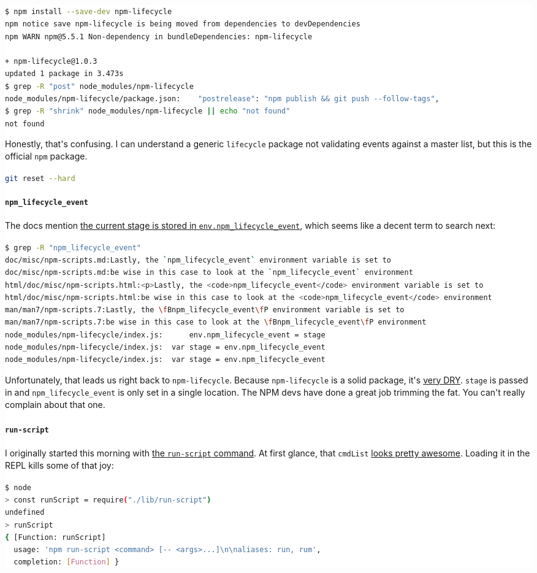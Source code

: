 ```bash
$ npm install --save-dev npm-lifecycle
npm notice save npm-lifecycle is being moved from dependencies to devDependencies
npm WARN npm@5.5.1 Non-dependency in bundleDependencies: npm-lifecycle

+ npm-lifecycle@1.0.3
updated 1 package in 3.473s
$ grep -R "post" node_modules/npm-lifecycle
node_modules/npm-lifecycle/package.json:    "postrelease": "npm publish && git push --follow-tags",
$ grep -R "shrink" node_modules/npm-lifecycle || echo "not found"
not found
```

Honestly, that's confusing. I can understand a generic `lifecycle` package not validating events against a master list, but this is the official `npm` package.

```bash
git reset --hard
```

#### `npm_lifecycle_event`

The docs mention [the current stage is stored in `env.npm_lifecycle_event`](https://docs.npmjs.com/misc/scripts#current-lifecycle-event), which seems like a decent term to search next:

```bash
$ grep -R "npm_lifecycle_event"
doc/misc/npm-scripts.md:Lastly, the `npm_lifecycle_event` environment variable is set to
doc/misc/npm-scripts.md:be wise in this case to look at the `npm_lifecycle_event` environment
html/doc/misc/npm-scripts.html:<p>Lastly, the <code>npm_lifecycle_event</code> environment variable is set to
html/doc/misc/npm-scripts.html:be wise in this case to look at the <code>npm_lifecycle_event</code> environment
man/man7/npm-scripts.7:Lastly, the \fBnpm_lifecycle_event\fP environment variable is set to
man/man7/npm-scripts.7:be wise in this case to look at the \fBnpm_lifecycle_event\fP environment
node_modules/npm-lifecycle/index.js:      env.npm_lifecycle_event = stage
node_modules/npm-lifecycle/index.js:  var stage = env.npm_lifecycle_event
node_modules/npm-lifecycle/index.js:  var stage = env.npm_lifecycle_event
```

Unfortunately, that leads us right back to `npm-lifecycle`. Because `npm-lifecycle` is a solid package, it's [very DRY](https://en.wikipedia.org/wiki/Don%27t_repeat_yourself). `stage` is passed in and `npm_lifecycle_event` is only set in a single location. The NPM devs have done a great job trimming the fat. You can't really complain about that one.

#### `run-script`

I originally started this morning with [the `run-script` command](https://github.com/npm/npm/blob/latest/lib/run-script.js). At first glance, that `cmdList` [looks pretty awesome](https://github.com/npm/npm/blob/latest/lib/run-script.js#L67). Loading it in the REPL kills some of that joy:

```bash
$ node
> const runScript = require("./lib/run-script")
undefined
> runScript
{ [Function: runScript]
  usage: 'npm run-script <command> [-- <args>...]\n\naliases: run, rum',
  completion: [Function] }
```
